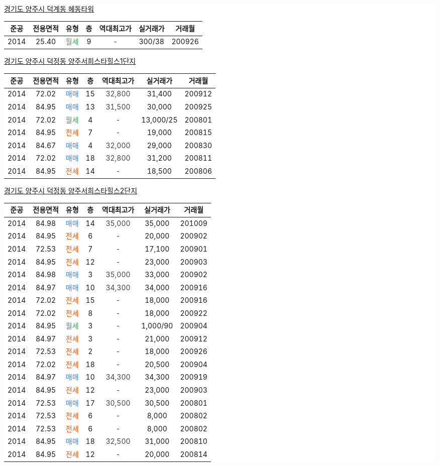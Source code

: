 
[경기도 양주시 덕계동 혜동타워](https://search.naver.com/search.naver?query=%EA%B2%BD%EA%B8%B0%EB%8F%84+%EC%96%91%EC%A3%BC%EC%8B%9C+%EB%8D%95%EA%B3%84%EB%8F%99+%ED%98%9C%EB%8F%99%ED%83%80%EC%9B%8C)

|준공|전용면적|유형|층|역대최고가|실거래가|거래월|
|:---:|:---:|:---:|:---:|:---:|:---:|:---:|
|2014|25.40|<span style="color:#34a853">월세</span>|9|<span style="color:#444444">-</span>|300/38|200926|

[경기도 양주시 덕정동 양주서희스타힐스1단지](https://search.naver.com/search.naver?query=%EA%B2%BD%EA%B8%B0%EB%8F%84+%EC%96%91%EC%A3%BC%EC%8B%9C+%EB%8D%95%EC%A0%95%EB%8F%99+%EC%96%91%EC%A3%BC%EC%84%9C%ED%9D%AC%EC%8A%A4%ED%83%80%ED%9E%90%EC%8A%A41%EB%8B%A8%EC%A7%80)

|준공|전용면적|유형|층|역대최고가|실거래가|거래월|
|:---:|:---:|:---:|:---:|:---:|:---:|:---:|
|2014|72.02|<span style="color:#4285f3">매매</span>|15|<span style="color:#444444">32,800</span>|31,400|200912|
|2014|84.95|<span style="color:#4285f3">매매</span>|13|<span style="color:#444444">31,500</span>|30,000|200925|
|2014|72.02|<span style="color:#34a853">월세</span>|4|<span style="color:#444444">-</span>|13,000/25|200801|
|2014|84.95|<span style="color:#ff5a00">전세</span>|7|<span style="color:#444444">-</span>|19,000|200815|
|2014|84.67|<span style="color:#4285f3">매매</span>|4|<span style="color:#444444">32,000</span>|29,000|200830|
|2014|72.02|<span style="color:#4285f3">매매</span>|18|<span style="color:#444444">32,800</span>|31,200|200811|
|2014|84.95|<span style="color:#ff5a00">전세</span>|14|<span style="color:#444444">-</span>|18,500|200806|

[경기도 양주시 덕정동 양주서희스타힐스2단지](https://search.naver.com/search.naver?query=%EA%B2%BD%EA%B8%B0%EB%8F%84+%EC%96%91%EC%A3%BC%EC%8B%9C+%EB%8D%95%EC%A0%95%EB%8F%99+%EC%96%91%EC%A3%BC%EC%84%9C%ED%9D%AC%EC%8A%A4%ED%83%80%ED%9E%90%EC%8A%A42%EB%8B%A8%EC%A7%80)

|준공|전용면적|유형|층|역대최고가|실거래가|거래월|
|:---:|:---:|:---:|:---:|:---:|:---:|:---:|
|2014|84.98|<span style="color:#4285f3">매매</span>|14|<span style="color:#444444">35,000</span>|35,000|201009|
|2014|84.95|<span style="color:#ff5a00">전세</span>|6|<span style="color:#444444">-</span>|20,000|200902|
|2014|72.53|<span style="color:#ff5a00">전세</span>|7|<span style="color:#444444">-</span>|17,100|200901|
|2014|84.95|<span style="color:#ff5a00">전세</span>|12|<span style="color:#444444">-</span>|23,000|200903|
|2014|84.98|<span style="color:#4285f3">매매</span>|3|<span style="color:#444444">35,000</span>|33,000|200902|
|2014|84.97|<span style="color:#4285f3">매매</span>|10|<span style="color:#444444">34,300</span>|34,000|200916|
|2014|72.02|<span style="color:#ff5a00">전세</span>|15|<span style="color:#444444">-</span>|18,000|200916|
|2014|72.02|<span style="color:#ff5a00">전세</span>|8|<span style="color:#444444">-</span>|18,000|200922|
|2014|84.95|<span style="color:#34a853">월세</span>|3|<span style="color:#444444">-</span>|1,000/90|200904|
|2014|84.97|<span style="color:#ff5a00">전세</span>|3|<span style="color:#444444">-</span>|21,000|200912|
|2014|72.53|<span style="color:#ff5a00">전세</span>|2|<span style="color:#444444">-</span>|18,000|200926|
|2014|72.02|<span style="color:#ff5a00">전세</span>|18|<span style="color:#444444">-</span>|20,500|200904|
|2014|84.97|<span style="color:#4285f3">매매</span>|10|<span style="color:#444444">34,300</span>|34,300|200919|
|2014|84.95|<span style="color:#ff5a00">전세</span>|12|<span style="color:#444444">-</span>|23,000|200903|
|2014|72.53|<span style="color:#4285f3">매매</span>|17|<span style="color:#444444">30,500</span>|30,500|200801|
|2014|72.53|<span style="color:#ff5a00">전세</span>|6|<span style="color:#444444">-</span>|8,000|200802|
|2014|72.53|<span style="color:#ff5a00">전세</span>|6|<span style="color:#444444">-</span>|8,000|200802|
|2014|84.95|<span style="color:#4285f3">매매</span>|18|<span style="color:#444444">32,500</span>|31,000|200810|
|2014|84.95|<span style="color:#ff5a00">전세</span>|12|<span style="color:#444444">-</span>|20,000|200814|